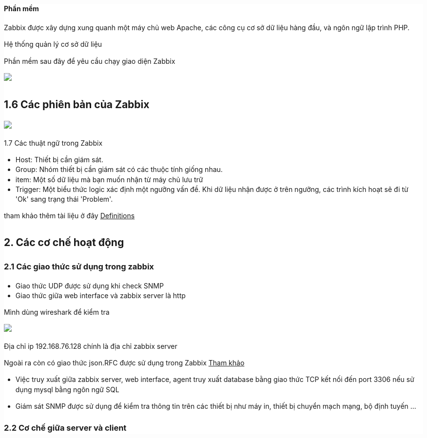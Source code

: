 #### Phần mềm 

Zabbix được xây dựng xung quanh một máy chủ web Apache, các công cụ cơ sở dữ liệu hàng đầu, và ngôn ngữ lập trình PHP.

Hệ thống quản lý cơ sở dữ liệu

Phần mềm sau đây để yêu cầu chạy giao diện Zabbix

<img src="https://github.com/nguyenminh12051997/meditech-thuctap/blob/master/MinhNV/Ghi%20ch%C3%A9p%20zabbix/images/phaanfmeem.PNG?raw=true">

<a name=phienban></a>
## 1.6 Các phiên bản của Zabbix

<img src ="https://github.com/nguyenminh12051997/meditech-thuctap/blob/master/MinhNV/Ghi%20ch%C3%A9p%20zabbix/images/phienban.png?raw=true">

<a name=thuatngu></a>
1.7 Các thuật ngữ trong Zabbix

- Host: Thiết bị cần giám sát.
- Group: Nhóm thiết bị cần giám sát có các thuộc tính giống nhau.
- item: Một số dữ liệu mà bạn muốn nhận từ máy chủ lưu trữ 
- Trigger: Một biểu thức logic xác định một ngưỡng vấn đề. Khi dữ liệu nhận được ở trên ngưỡng, các trình kích hoạt sẽ đi từ 'Ok' sang trạng thái 'Problem'. 

tham khảo thêm tài liệu ở đây <a href="https://www.zabbix.com/documentation/3.0/manual/concepts/definitions">Definitions</a>

<a name=coche></a>
## 2. Các cơ chế hoạt động 
<a name=giaothuc></a>
### 2.1 Các giao thức sử dụng trong zabbix 

- Giao thức UDP được sử dụng khi check SNMP
- Giao thức giữa web interface và zabbix server là http

Mình dùng wireshark để kiểm tra 

<img src="https://github.com/nguyenminh12051997/meditech-thuctap/blob/master/MinhNV/Ghi%20ch%C3%A9p%20zabbix/images/http.PNG?raw=true">

Địa chỉ ip 192.168.76.128 chính là địa chỉ zabbix server 

Ngoài ra còn có giao thức json.RFC được sử dụng trong Zabbix <a href="http://www.tcpdump.org/tcpdump_man.html">Tham khảo</a>

- Việc truy xuất giữa zabbix server, web interface, agent truy xuất database bằng giao thức TCP kết nối đến port 3306 nếu sử dụng mysql bằng ngôn ngữ SQL

- Giám sát SNMP được sử dụng để kiểm tra thông tin  trên các thiết bị như máy in, thiết bị chuyển mạch mạng, bộ định tuyến ...

<a name=check></a>
### 2.2 Cơ chế giữa server và client

